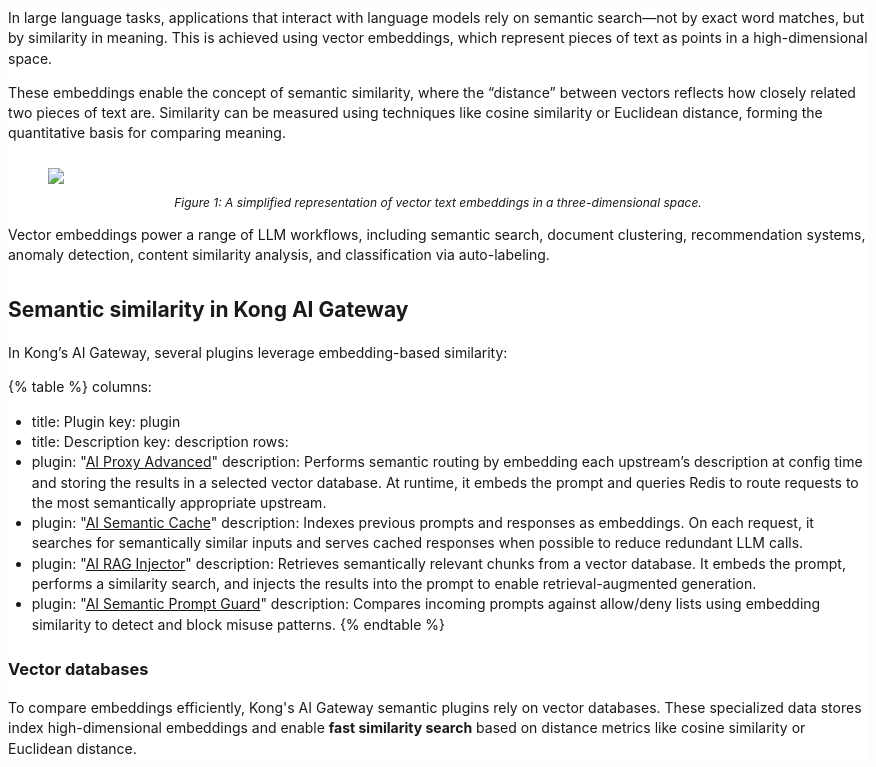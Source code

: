 
In large language tasks, applications that interact with language models rely on semantic search—not by exact word matches, but by similarity in meaning. This is achieved using vector embeddings, which represent pieces of text as points in a high-dimensional space.

These embeddings enable the concept of semantic similarity, where the “distance” between vectors reflects how closely related two pieces of text are. Similarity can be measured using techniques like cosine similarity or Euclidean distance, forming the quantitative basis for comparing meaning.

<figure>
    <img src="/assets/images/ai-gateway/vectors.svg" style="display: block; margin: 0 auto; padding-top: 10px; padding-bottom: 10px;" />
    <figcaption style="text-align: center; font-style: italic; font-size: 12px;">
        Figure 1: A simplified representation of vector text embeddings in a three-dimensional space.
    </figcaption>
</figure>

Vector embeddings power a range of LLM workflows, including semantic search, document clustering, recommendation systems, anomaly detection, content similarity analysis, and classification via auto-labeling.

## Semantic similarity in Kong AI Gateway

In Kong’s AI Gateway, several plugins leverage embedding-based similarity:

{% table %}
columns:
  - title: Plugin
    key: plugin
  - title: Description
    key: description
rows:
  - plugin: "[AI Proxy Advanced](/plugins/ai-semantic-prompt-guard/)"
    description: Performs semantic routing by embedding each upstream’s description at config time and storing the results in a selected vector database. At runtime, it embeds the prompt and queries Redis to route requests to the most semantically appropriate upstream.
  - plugin: "[AI Semantic Cache](/plugins/ai-semantic-cache/)"
    description: Indexes previous prompts and responses as embeddings. On each request, it searches for semantically similar inputs and serves cached responses when possible to reduce redundant LLM calls.
  - plugin: "[AI RAG Injector](/plugins/ai-rag-injector/)"
    description: Retrieves semantically relevant chunks from a vector database. It embeds the prompt, performs a similarity search, and injects the results into the prompt to enable retrieval-augmented generation.
  - plugin: "[AI Semantic Prompt Guard](/plugins/ai-semantic-prompt-guard/)"
    description: Compares incoming prompts against allow/deny lists using embedding similarity to detect and block misuse patterns.
{% endtable %}

### Vector databases

To compare embeddings efficiently, Kong's AI Gateway semantic plugins rely on vector databases. These specialized data stores index high-dimensional embeddings and enable **fast similarity search** based on distance metrics like cosine similarity or Euclidean distance.
